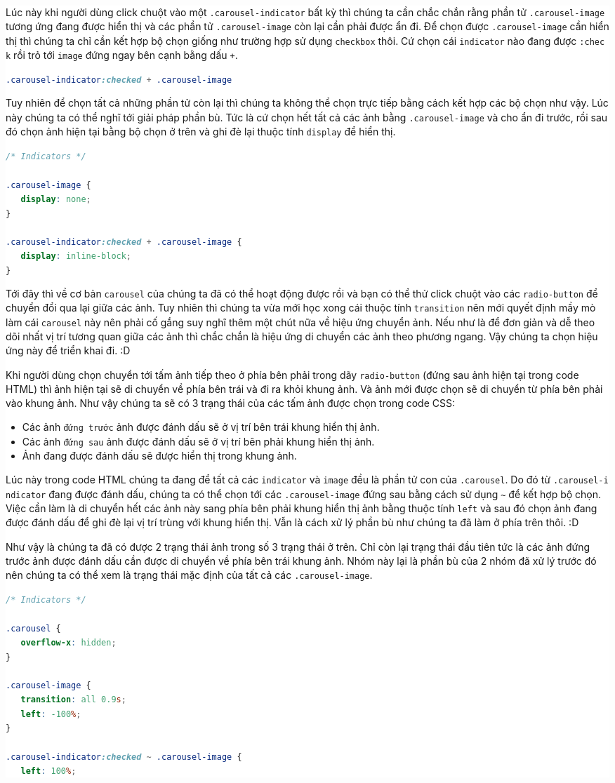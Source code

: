 Lúc này khi người dùng click chuột vào một `.carousel-indicator` bất kỳ thì chúng ta cần chắc chắn rằng phần tử `.carousel-image` tương ứng đang được hiển thị và các phần tử `.carousel-image` còn lại cần phải được ẩn đi. Để chọn được `.carousel-image` cần hiển thị thì chúng ta chỉ cần kết hợp bộ chọn giống như trường hợp sử dụng `checkbox` thôi. Cứ chọn cái `indicator` nào đang được `:check` rồi trỏ tới `image` đứng ngay bên cạnh bằng dấu `+`.

```css
.carousel-indicator:checked + .carousel-image
```

 Tuy nhiên để chọn tất cả những phần tử còn lại thì chúng ta không thể chọn trực tiếp bằng cách kết hợp các bộ chọn như vậy. Lúc này chúng ta có thể nghĩ tới giải pháp phần bù. Tức là cứ chọn hết tất cả các ảnh bằng `.carousel-image` và cho ẩn đi trước, rồi sau đó chọn ảnh hiện tại bằng bộ chọn ở trên và ghi đè lại thuộc tính `display` để hiển thị.

```carousel.css
/* Indicators */

.carousel-image {
   display: none;
}

.carousel-indicator:checked + .carousel-image {
   display: inline-block;
}
```

Tới đây thì về cơ bản `carousel` của chúng ta đã có thể hoạt động được rồi và bạn có thể thử click chuột vào các `radio-button` để chuyển đổi qua lại giữa các ảnh. Tuy nhiên thì chúng ta vừa mới học xong cái thuộc tính `transition` nên mới quyết định mầy mò làm cái `carousel` này nên phải cố gắng suy nghĩ thêm một chút nữa về hiệu ứng chuyển ảnh. Nếu như là để đơn giản và dễ theo dõi nhất vị trí tương quan giữa các ảnh thì chắc chắn là hiệu ứng di chuyển các ảnh theo phương ngang. Vậy chúng ta chọn hiệu ứng này để triển khai đi. :D

Khi người dùng chọn chuyển tới tấm ảnh tiếp theo ở phía bên phải trong dãy `radio-button` (đứng sau ảnh hiện tại trong code HTML) thì ảnh hiện tại sẽ di chuyển về phía bên trái và đi ra khỏi khung ảnh. Và ảnh mới được chọn sẽ di chuyển từ phía bên phải vào khung ảnh. Như vậy chúng ta sẽ có 3 trạng thái của các tấm ảnh được chọn trong code CSS:

- Các ảnh `đứng trước` ảnh được đánh dấu sẽ ở vị trí bên trái khung hiển thị ảnh.
- Các ảnh `đứng sau` ảnh được đánh dấu sẽ ở vị trí bên phải khung hiển thị ảnh.
- Ảnh đang được đánh dấu sẽ được hiển thị trong khung ảnh.

Lúc này trong code HTML chúng ta đang để tất cả các `indicator` và `image` đều là phần tử con của `.carousel`. Do đó từ `.carousel-indicator` đang được đánh dấu, chúng ta có thể chọn tới các `.carousel-image` đứng sau bằng cách sử dụng `~` để kết hợp bộ chọn. Việc cần làm là di chuyển hết các ảnh này sang phía bên phải khung hiển thị ảnh bằng thuộc tính `left` và sau đó chọn ảnh đang được đánh dấu để ghi đè lại vị trí trùng với khung hiển thị. Vẫn là cách xử lý phần bù như chúng ta đã làm ở phía trên thôi. :D

Như vậy là chúng ta đã có được 2 trạng thái ảnh trong số 3 trạng thái ở trên. Chỉ còn lại trạng thái đầu tiên tức là các ảnh đứng trước ảnh được đánh dấu cần được di chuyển về phía bên trái khung ảnh. Nhóm này lại là phần bù của 2 nhóm đã xử lý trước đó nên chúng ta có thể xem là trạng thái mặc định của tất cả các `.carousel-image`. 

```carousel.css
/* Indicators */

.carousel {
   overflow-x: hidden;
}

.carousel-image {
   transition: all 0.9s;
   left: -100%;
}

.carousel-indicator:checked ~ .carousel-image {
   left: 100%;
```